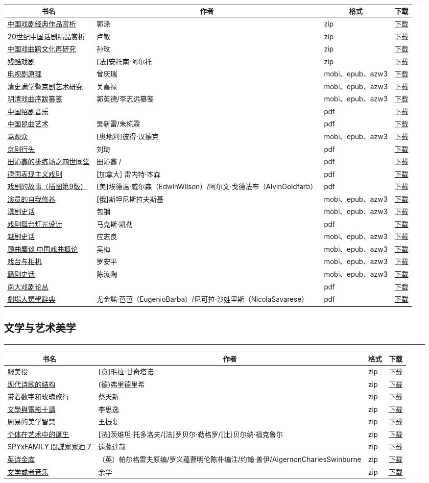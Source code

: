 
| 书名 | 作者 | 格式 | 下载 |
| --- | --- | --- | --- |
| [中国戏剧经典作品赏析](https://www.booknestle.com/book/1030) | 郭涤 | zip | [下载](https://www.booknestle.com/book/1030) |
| [20世纪中国话剧精品赏析](https://www.booknestle.com/book/1970) | 卢敏 | zip | [下载](https://www.booknestle.com/book/1970) |
| [中国戏曲跨文化再研究](https://www.booknestle.com/book/2069) | 孙玫 | zip | [下载](https://www.booknestle.com/book/2069) |
| [残酷戏剧](https://www.booknestle.com/book/3356) | [法]安托南·阿尔托 | zip | [下载](https://www.booknestle.com/book/3356) |
| [电视剧原理](https://www.booknestle.com/book/4981) | 曾庆瑞 | mobi、epub、azw3 | [下载](https://www.booknestle.com/book/4981) |
| [清史满学暨京剧艺术研究](https://www.booknestle.com/book/5060) | 关嘉禄 | mobi、epub、azw3 | [下载](https://www.booknestle.com/book/5060) |
| [明清戏曲序跋纂笺](https://www.booknestle.com/book/5118) | 郭英德/李志远纂笺 | mobi、epub、azw3 | [下载](https://www.booknestle.com/book/5118) |
| [中国绍剧音乐](https://www.booknestle.com/book/5178) |  | pdf | [下载](https://www.booknestle.com/book/5178) |
| [中国昆曲艺术](https://www.booknestle.com/book/6448) | 吴新雷/朱栋霖 | pdf | [下载](https://www.booknestle.com/book/6448) |
| [骂观众](https://www.booknestle.com/book/6954) | [奥地利]彼得·汉德克 | mobi、epub、azw3 | [下载](https://www.booknestle.com/book/6954) |
| [京剧行头](https://www.booknestle.com/book/11248) | 刘琦 | pdf | [下载](https://www.booknestle.com/book/11248) |
| [田沁鑫的排练场之四世同堂](https://www.booknestle.com/book/11392) | 田沁鑫          / | pdf | [下载](https://www.booknestle.com/book/11392) |
| [德国表现主义戏剧](https://www.booknestle.com/book/11466) | [加拿大]            雷内特·本森 | pdf | [下载](https://www.booknestle.com/book/11466) |
| [戏剧的故事（插图第9版）](https://www.booknestle.com/book/11553) | [美]埃德温·威尔森（EdwinWilson）/阿尔文·戈德法布（AlvinGoldfarb） | pdf | [下载](https://www.booknestle.com/book/11553) |
| [演员的自我修养](https://www.booknestle.com/book/11800) | [俄]斯坦尼斯拉夫斯基 | mobi、epub、azw3 | [下载](https://www.booknestle.com/book/11800) |
| [滇剧史话](https://www.booknestle.com/book/11801) | 包钢 | mobi、epub、azw3 | [下载](https://www.booknestle.com/book/11801) |
| [戏剧舞台灯光设计](https://www.booknestle.com/book/12526) | 马克斯·凯勒 | pdf | [下载](https://www.booknestle.com/book/12526) |
| [越剧史话](https://www.booknestle.com/book/12866) | 应志良 | mobi、epub、azw3 | [下载](https://www.booknestle.com/book/12866) |
| [顾曲麈谈 中国戏曲概论](https://www.booknestle.com/book/12872) | 吴梅 | mobi、epub、azw3 | [下载](https://www.booknestle.com/book/12872) |
| [戏台与相机](https://www.booknestle.com/book/12998) | 罗安平 | mobi、epub、azw3 | [下载](https://www.booknestle.com/book/12998) |
| [赣剧史话](https://www.booknestle.com/book/14292) | 陈汝陶 | mobi、epub、azw3 | [下载](https://www.booknestle.com/book/14292) |
| [南大戏剧论丛](https://www.booknestle.com/book/14378) |  | pdf | [下载](https://www.booknestle.com/book/14378) |
| [劇場人類學辭典](https://www.booknestle.com/book/14742) | 尤金諾·芭芭（EugenioBarba）/尼可拉·沙娃里斯（NicolaSavarese） | pdf | [下载](https://www.booknestle.com/book/14742) |

## 文学与艺术美学

---

| 书名 | 作者 | 格式 | 下载 |
| --- | --- | --- | --- |
| [服美役](https://www.booknestle.com/book/139) | [意]毛拉·甘奇塔诺 | zip | [下载](https://www.booknestle.com/book/139) |
| [现代诗歌的结构](https://www.booknestle.com/book/328) | (德)弗里德里希 | zip | [下载](https://www.booknestle.com/book/328) |
| [带着数字和玫瑰旅行](https://www.booknestle.com/book/365) | 蔡天新 | zip | [下载](https://www.booknestle.com/book/365) |
| [文學與電影十講](https://www.booknestle.com/book/517) | 李思逸 | zip | [下载](https://www.booknestle.com/book/517) |
| [周易的美学智慧](https://www.booknestle.com/book/534) | 王振复 | zip | [下载](https://www.booknestle.com/book/534) |
| [个体在艺术中的诞生](https://www.booknestle.com/book/602) | [法]茨维坦·托多洛夫/[法]罗贝尔·勒格罗/[比]贝尔纳·福克鲁尔 | zip | [下载](https://www.booknestle.com/book/602) |
| [SPYxFAMILY 間諜家家酒 7](https://www.booknestle.com/book/624) | 遠藤達哉 | zip | [下载](https://www.booknestle.com/book/624) |
| [英诗金库](https://www.booknestle.com/book/803) | （英）帕尔格雷夫原编/罗义蕴曹明伦陈朴编注/约翰·盖伊/AlgernonCharlesSwinburne | zip | [下载](https://www.booknestle.com/book/803) |
| [文学或者音乐](https://www.booknestle.com/book/946) | 余华 | zip | [下载](https://www.booknestle.com/book/946) |
